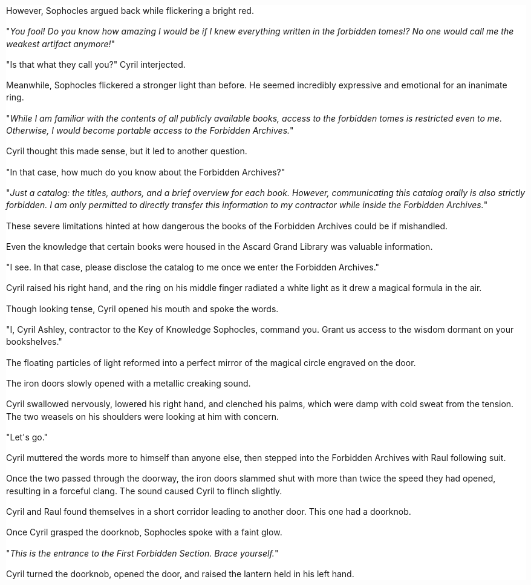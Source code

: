 However, Sophocles argued back while flickering a bright red.

"*You fool! Do you know how amazing I would be if I knew everything written in the forbidden tomes!? No one would call me the weakest artifact anymore!*"

"Is that what they call you?" Cyril interjected.

Meanwhile, Sophocles flickered a stronger light than before. He seemed incredibly expressive and emotional for an inanimate ring.

"*While I am familiar with the contents of all publicly available books, access to the forbidden tomes is restricted even to me. Otherwise, I would become portable access to the Forbidden Archives.*"

Cyril thought this made sense, but it led to another question.

"In that case, how much do you know about the Forbidden Archives?"

"*Just a catalog: the titles, authors, and a brief overview for each book. However, communicating this catalog orally is also strictly forbidden. I am only permitted to directly transfer this information to my contractor while inside the Forbidden Archives.*"

These severe limitations hinted at how dangerous the books of the Forbidden Archives could be if mishandled.

Even the knowledge that certain books were housed in the Ascard Grand Library was valuable information.

"I see. In that case, please disclose the catalog to me once we enter the Forbidden Archives."

Cyril raised his right hand, and the ring on his middle finger radiated a white light as it drew a magical formula in the air.

Though looking tense, Cyril opened his mouth and spoke the words.

"I, Cyril Ashley, contractor to the Key of Knowledge Sophocles, command you. Grant us access to the wisdom dormant on your bookshelves."

The floating particles of light reformed into a perfect mirror of the magical circle engraved on the door.

The iron doors slowly opened with a metallic creaking sound.

Cyril swallowed nervously, lowered his right hand, and clenched his palms, which were damp with cold sweat from the tension. The two weasels on his shoulders were looking at him with concern.

"Let's go."

Cyril muttered the words more to himself than anyone else, then stepped into the Forbidden Archives with Raul following suit.

Once the two passed through the doorway, the iron doors slammed shut with more than twice the speed they had opened, resulting in a forceful clang. The sound caused Cyril to flinch slightly.

Cyril and Raul found themselves in a short corridor leading to another door. This one had a doorknob.

Once Cyril grasped the doorknob, Sophocles spoke with a faint glow.

"*This is the entrance to the First Forbidden Section. Brace yourself.*"

Cyril turned the doorknob, opened the door, and raised the lantern held in his left hand.
